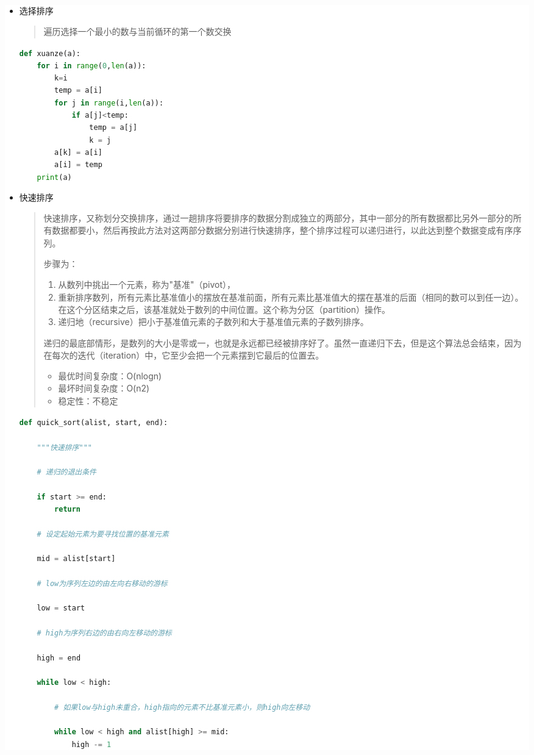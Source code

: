   

- 选择排序

  > 遍历选择一个最小的数与当前循环的第一个数交换 

  ```py
  def xuanze(a):
      for i in range(0,len(a)):
          k=i
          temp = a[i]
          for j in range(i,len(a)):
              if a[j]<temp:
                  temp = a[j]
                  k = j
          a[k] = a[i]
          a[i] = temp
      print(a)
  ```

  

- 快速排序

  > 快速排序，又称划分交换排序，通过一趟排序将要排序的数据分割成独立的两部分，其中一部分的所有数据都比另外一部分的所有数据都要小，然后再按此方法对这两部分数据分别进行快速排序，整个排序过程可以递归进行，以此达到整个数据变成有序序列。 
  >
  > 步骤为：
  >
  > 1. 从数列中挑出一个元素，称为"基准"（pivot），
  > 2. 重新排序数列，所有元素比基准值小的摆放在基准前面，所有元素比基准值大的摆在基准的后面（相同的数可以到任一边）。在这个分区结束之后，该基准就处于数列的中间位置。这个称为分区（partition）操作。
  > 3. 递归地（recursive）把小于基准值元素的子数列和大于基准值元素的子数列排序。
  >
  > 递归的最底部情形，是数列的大小是零或一，也就是永远都已经被排序好了。虽然一直递归下去，但是这个算法总会结束，因为在每次的迭代（iteration）中，它至少会把一个元素摆到它最后的位置去。
  >
  > - 最优时间复杂度：O(nlogn)
  > - 最坏时间复杂度：O(n2)
  > - 稳定性：不稳定

  ```py
  def quick_sort(alist, start, end):
  
      """快速排序"""
  
      # 递归的退出条件
  
      if start >= end:
          return
          
      # 设定起始元素为要寻找位置的基准元素
  
      mid = alist[start]
  
      # low为序列左边的由左向右移动的游标
  
      low = start
  
      # high为序列右边的由右向左移动的游标
  
      high = end
  
      while low < high:
  
          # 如果low与high未重合，high指向的元素不比基准元素小，则high向左移动
  
          while low < high and alist[high] >= mid:
              high -= 1
  ```
